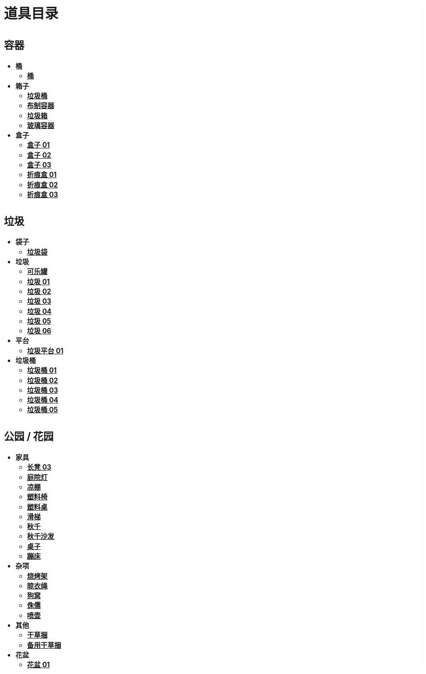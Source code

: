 # 道具目录

## __容器__
* __桶__
	* [__桶__](#barrel)
* __箱子__
	* [__垃圾桶__](#bin)
	* [__布制容器__](#cloth-container)
	* [__垃圾箱__](#garbage-container)
	* [__玻璃容器__](#glass-container)
* __盒子__
	* [__盒子 01__](#box-01)
	* [__盒子 02__](#box-02)
	* [__盒子 03__](#box-03)
	* [__折痕盒 01__](#creased-box-01)
	* [__折痕盒 02__](#creased-box-02)
	* [__折痕盒 03__](#creased-box-03)
## __垃圾__
* __袋子__
	* [__垃圾袋__](#trash-bag)
* __垃圾__
	* [__可乐罐__](#cola-can)
	* [__垃圾 01__](#garbage-01)
	* [__垃圾 02__](#garbage-02)
	* [__垃圾 03__](#garbage-03)
	* [__垃圾 04__](#garbage-04)
	* [__垃圾 05__](#garbage-05)
	* [__垃圾 06__](#garbage-06)
* __平台__
	* [__垃圾平台 01__](#garbage-platform-01)
* __垃圾桶__
	* [__垃圾桶 01__](#trash-can-01)
	* [__垃圾桶 02__](#trash-can-02)
	* [__垃圾桶 03__](#trash-can-03)
	* [__垃圾桶 04__](#trash-can-04)
	* [__垃圾桶 05__](#trash-can-05)
## __公园 / 花园__
* __家具__
	* [__长凳 03__](#bench-03)
	* [__庭院灯__](#garden-lamp)
	* [__凉棚__](#pergola)
	* [__塑料椅__](#plastic-chair)
	* [__塑料桌__](#plastic-table)
	* [__滑梯__](#slide)
	* [__秋千__](#swing)
	* [__秋千沙发__](#swingcouch)
	* [__桌子__](#table)
	* [__蹦床__](#trampoline)
* __杂项__
	* [__烧烤架__](#barbeque)
	* [__晾衣绳__](#clothesline)
	* [__狗窝__](#doghouse)
	* [__侏儒__](#gnome)
	* [__喷壶__](#wateringcan)
* __其他__
	* [__干草捆__](#haybale)
	* [__备用干草捆__](#haybale-alternate)
* __花盆__
	* [__花盆 01__](#plantpot-01)